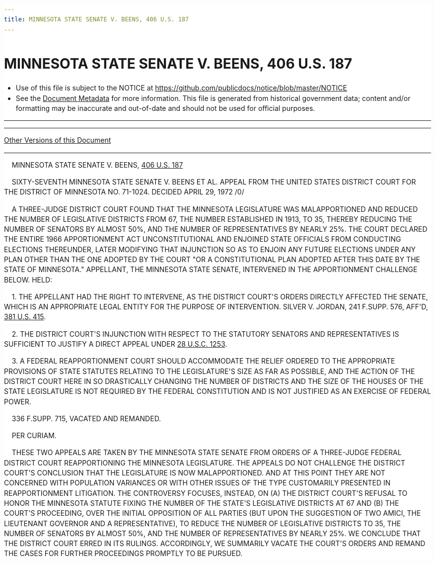 ```yaml
---
title: MINNESOTA STATE SENATE V. BEENS, 406 U.S. 187
---
```


# MINNESOTA STATE SENATE V. BEENS, 406 U.S. 187

* Use of this file is subject to the NOTICE at https://github.com/publicdocs/notice/blob/master/NOTICE
* See the [Document Metadata](../../../index.md) for more information.
  This file is generated from historical government data; content and/or formatting may be inaccurate and out-of-date and should not be used for official purposes.

----------
----------

[Other Versions of this Document](https://publicdocs.github.io/go/links?ns=uslm-x&ref=%2Fus%2Fcourts%2Fscotus%2FusReporter%2F406%2F187)

----------

    MINNESOTA STATE SENATE V. BEENS, [406 U.S. 187][/us/courts/scotus/usReporter/406/187]

    SIXTY-SEVENTH MINNESOTA STATE SENATE V. BEENS ET AL. APPEAL FROM THE UNITED STATES DISTRICT COURT FOR THE DISTRICT OF MINNESOTA NO. 71-1024.  DECIDED APRIL 29, 1972  /0/

    A THREE-JUDGE DISTRICT COURT FOUND THAT THE MINNESOTA LEGISLATURE WAS MALAPPORTIONED AND REDUCED THE NUMBER OF LEGISLATIVE DISTRICTS FROM 67, THE NUMBER ESTABLISHED IN 1913, TO 35, THEREBY REDUCING THE NUMBER OF SENATORS BY ALMOST 50%, AND THE NUMBER OF REPRESENTATIVES BY NEARLY 25%.  THE COURT DECLARED THE ENTIRE 1966 APPORTIONMENT ACT UNCONSTITUTIONAL AND ENJOINED STATE OFFICIALS FROM CONDUCTING ELECTIONS THEREUNDER, LATER MODIFYING THAT INJUNCTION SO AS TO ENJOIN ANY FUTURE ELECTIONS UNDER ANY PLAN OTHER THAN THE ONE ADOPTED BY THE COURT "OR A CONSTITUTIONAL PLAN ADOPTED AFTER THIS DATE BY THE STATE OF MINNESOTA."  APPELLANT, THE MINNESOTA STATE SENATE, INTERVENED IN THE APPORTIONMENT CHALLENGE BELOW.  HELD:

    1.  THE APPELLANT HAD THE RIGHT TO INTERVENE, AS THE DISTRICT COURT'S ORDERS DIRECTLY AFFECTED THE SENATE, WHICH IS AN APPROPRIATE LEGAL ENTITY FOR THE PURPOSE OF INTERVENTION.  SILVER V. JORDAN, 241 F.SUPP.  576, AFF'D, [381 U.S. 415][/us/courts/scotus/usReporter/381/415].

    2.  THE DISTRICT COURT'S INJUNCTION WITH RESPECT TO THE STATUTORY SENATORS AND REPRESENTATIVES IS SUFFICIENT TO JUSTIFY A DIRECT APPEAL UNDER [28 U.S.C. 1253][/us/usc/t28/s1253].

    3.  A FEDERAL REAPPORTIONMENT COURT SHOULD ACCOMMODATE THE RELIEF ORDERED TO THE APPROPRIATE PROVISIONS OF STATE STATUTES RELATING TO THE LEGISLATURE'S SIZE AS FAR AS POSSIBLE, AND THE ACTION OF THE DISTRICT COURT HERE IN SO DRASTICALLY CHANGING THE NUMBER OF DISTRICTS AND THE SIZE OF THE HOUSES OF THE STATE LEGISLATURE IS NOT REQUIRED BY THE FEDERAL CONSTITUTION AND IS NOT JUSTIFIED AS AN EXERCISE OF FEDERAL POWER.

    336 F.SUPP.  715, VACATED AND REMANDED.

    PER CURIAM.

    THESE TWO APPEALS ARE TAKEN BY THE MINNESOTA STATE SENATE FROM ORDERS OF A THREE-JUDGE FEDERAL DISTRICT COURT REAPPORTIONING THE MINNESOTA LEGISLATURE.  THE APPEALS DO NOT CHALLENGE THE DISTRICT COURT'S CONCLUSION THAT THE LEGISLATURE IS NOW MALAPPORTIONED.  AND AT THIS POINT THEY ARE NOT CONCERNED WITH POPULATION VARIANCES OR WITH OTHER ISSUES OF THE TYPE CUSTOMARILY PRESENTED IN REAPPORTIONMENT LITIGATION.  THE CONTROVERSY FOCUSES, INSTEAD, ON (A) THE DISTRICT COURT'S REFUSAL TO HONOR THE MINNESOTA STATUTE FIXING THE NUMBER OF THE STATE'S LEGISLATIVE DISTRICTS AT 67 AND (B) THE COURT'S PROCEEDING, OVER THE INITIAL OPPOSITION OF ALL PARTIES (BUT UPON THE SUGGESTION OF TWO AMICI, THE LIEUTENANT GOVERNOR AND A REPRESENTATIVE), TO REDUCE THE NUMBER OF LEGISLATIVE DISTRICTS TO 35, THE NUMBER OF SENATORS BY ALMOST 50%, AND THE NUMBER OF REPRESENTATIVES BY NEARLY 25%.  WE CONCLUDE THAT THE DISTRICT COURT ERRED IN ITS RULINGS.  ACCORDINGLY, WE SUMMARILY VACATE THE COURT'S ORDERS AND REMAND THE CASES FOR FURTHER PROCEEDINGS PROMPTLY TO BE PURSUED.


[/us/courts/scotus/usReporter/406/187]: https://publicdocs.github.io/go/links?ns=uslm-x&ref=%2Fus%2Fcourts%2Fscotus%2FusReporter%2F406%2F187
[/us/courts/scotus/usReporter/381/415]: https://publicdocs.github.io/go/links?ns=uslm-x&ref=%2Fus%2Fcourts%2Fscotus%2FusReporter%2F381%2F415
[/us/usc/t28/s1253]: https://publicdocs.github.io/go/links?ns=uslm&ref=%2Fus%2Fusc%2Ft28%2Fs1253
[/us/usc/t28/s1343]: https://publicdocs.github.io/go/links?ns=uslm&ref=%2Fus%2Fusc%2Ft28%2Fs1343
[/us/usc/t42/s1983]: https://publicdocs.github.io/go/links?ns=uslm&ref=%2Fus%2Fusc%2Ft42%2Fs1983
[/us/courts/scotus/usReporter/42/1]: https://publicdocs.github.io/go/links?ns=uslm-x&ref=%2Fus%2Fcourts%2Fscotus%2FusReporter%2F42%2F1
[/us/usc/t28/s1253]: https://publicdocs.github.io/go/links?ns=uslm&ref=%2Fus%2Fusc%2Ft28%2Fs1253
[/us/courts/scotus/usReporter/405/985]: https://publicdocs.github.io/go/links?ns=uslm-x&ref=%2Fus%2Fcourts%2Fscotus%2FusReporter%2F405%2F985
[/us/courts/scotus/usReporter/381/415]: https://publicdocs.github.io/go/links?ns=uslm-x&ref=%2Fus%2Fcourts%2Fscotus%2FusReporter%2F381%2F415
[/us/usc/t28/s1253]: https://publicdocs.github.io/go/links?ns=uslm&ref=%2Fus%2Fusc%2Ft28%2Fs1253
[/us/courts/scotus/usReporter/399/383]: https://publicdocs.github.io/go/links?ns=uslm-x&ref=%2Fus%2Fcourts%2Fscotus%2FusReporter%2F399%2F383
[/us/courts/scotus/usReporter/377/533]: https://publicdocs.github.io/go/links?ns=uslm-x&ref=%2Fus%2Fcourts%2Fscotus%2FusReporter%2F377%2F533
[/us/courts/scotus/usReporter/377/533]: https://publicdocs.github.io/go/links?ns=uslm-x&ref=%2Fus%2Fcourts%2Fscotus%2FusReporter%2F377%2F533
[/us/courts/scotus/usReporter/403/124]: https://publicdocs.github.io/go/links?ns=uslm-x&ref=%2Fus%2Fcourts%2Fscotus%2FusReporter%2F403%2F124
[/us/courts/scotus/usReporter/402/690]: https://publicdocs.github.io/go/links?ns=uslm-x&ref=%2Fus%2Fcourts%2Fscotus%2FusReporter%2F402%2F690
[/us/courts/scotus/usReporter/377/656]: https://publicdocs.github.io/go/links?ns=uslm-x&ref=%2Fus%2Fcourts%2Fscotus%2FusReporter%2F377%2F656
[/us/courts/scotus/usReporter/383/269]: https://publicdocs.github.io/go/links?ns=uslm-x&ref=%2Fus%2Fcourts%2Fscotus%2FusReporter%2F383%2F269
[/us/courts/scotus/usReporter/382/4]: https://publicdocs.github.io/go/links?ns=uslm-x&ref=%2Fus%2Fcourts%2Fscotus%2FusReporter%2F382%2F4
[/us/courts/scotus/usReporter/402/1]: https://publicdocs.github.io/go/links?ns=uslm-x&ref=%2Fus%2Fcourts%2Fscotus%2FusReporter%2F402%2F1
[/us/courts/scotus/usReporter/402/1]: https://publicdocs.github.io/go/links?ns=uslm-x&ref=%2Fus%2Fcourts%2Fscotus%2FusReporter%2F402%2F1
[/us/courts/scotus/usReporter/403/124]: https://publicdocs.github.io/go/links?ns=uslm-x&ref=%2Fus%2Fcourts%2Fscotus%2FusReporter%2F403%2F124
[/us/courts/scotus/usReporter/377/713]: https://publicdocs.github.io/go/links?ns=uslm-x&ref=%2Fus%2Fcourts%2Fscotus%2FusReporter%2F377%2F713
[/us/courts/scotus/usReporter/385/440]: https://publicdocs.github.io/go/links?ns=uslm-x&ref=%2Fus%2Fcourts%2Fscotus%2FusReporter%2F385%2F440
[/us/courts/scotus/usReporter/394/542]: https://publicdocs.github.io/go/links?ns=uslm-x&ref=%2Fus%2Fcourts%2Fscotus%2FusReporter%2F394%2F542